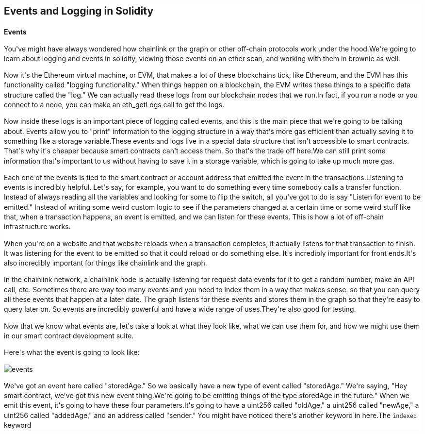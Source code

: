 ## Events and Logging in Solidity

**Events**

You've might have always wondered how chainlink or the graph or other off-chain protocols work under the hood.We're going to learn about logging and events in solidity, viewing those events on an ether scan, and working with them in brownie as well.

Now it's the Ethereum virtual machine, or EVM, that makes a lot of these blockchains tick, like Ethereum, and the EVM has this functionality called "logging functionality." When things happen on a blockchain, the EVM writes these things to a specific data structure called the "log." We can actually read these logs from our blockchain nodes that we run.In fact, if you run a node or you connect to a node, you can make an eth_getLogs call to get the logs.

Now inside these logs is an important piece of logging called events, and this is the main piece that we're going to be talking about. Events allow you to "print" information to the logging structure in a way that's more gas efficient than actually saving it to something like a storage variable.These events and logs live in a special data structure that isn't accessible to smart contracts. That's why it's cheaper because smart contracts can't access them. So that's the trade off here.We can still print some information that's important to us without having to save it in a storage variable, which is going to take up much more gas.

Each one of the events is tied to the smart contract or account address that emitted the event in the transactions.Listening to events is incredibly helpful. Let's say, for example, you want to do something every time somebody calls a transfer function. Instead of always reading all the variables and looking for some to flip the switch, all you've got to do is say "Listen for event to be emitted." Instead of writing some weird custom logic to see if the parameters changed at a certain time or some weird stuff like that, when a transaction happens, an event is emitted, and we can listen for these events. This is how a lot of off-chain infrastructure works.

When you're on a website and that website reloads when a transaction completes, it actually listens for that transaction to finish. It was listening for the event to be emitted so that it could reload or do something else. It's incredibly important for front ends.It's also incredibly important for things like chainlink and the graph.

In the chainlink network, a chainlink node is actually listening for request data events for it to get a random number, make an API call, etc. Sometimes there are way too many events and you need to index them in a way that makes sense. so that you can query all these events that happen at a later date. The graph listens for these events and stores them in the graph so that they're easy to query later on. So events are incredibly powerful and have a wide range of uses.They're also good for testing.

Now that we know what events are, let's take a look at what they look like, what we can use them for, and how we might use them in our smart contract development suite.

Here's what the event is going to look like:

![events](Images/m1.png)

We've got an event here called "storedAge." So we basically have a new type of event called "storedAge." We're saying, "Hey smart contract, we've got this new event thing.We're going to be emitting things of the type storedAge in the future." When we emit this event, it's going to have these four parameters.It's going to have a uint256 called "oldAge," a uint256 called "newAge," a uint256 called "addedAge," and an address called "sender." You might have noticed there's another keyword in here.The `indexed` keyword
